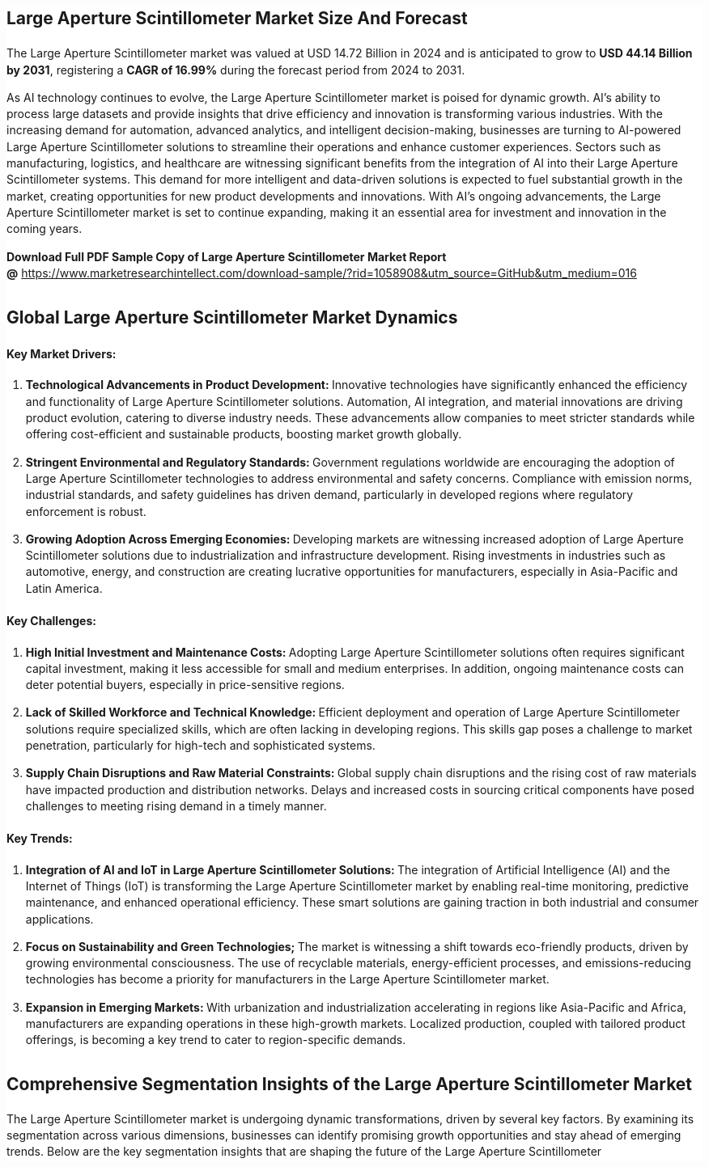 <h2>Large Aperture Scintillometer Market Size And Forecast</h2><p>The Large Aperture Scintillometer market was valued at USD 14.72 Billion in 2024 and is anticipated to grow to <strong>USD 44.14 Billion by 2031</strong>, registering a <strong>CAGR of 16.99%</strong> during the forecast period from 2024 to 2031.</p><p>As AI technology continues to evolve, the Large Aperture Scintillometer market is poised for dynamic growth. AI’s ability to process large datasets and provide insights that drive efficiency and innovation is transforming various industries. With the increasing demand for automation, advanced analytics, and intelligent decision-making, businesses are turning to AI-powered Large Aperture Scintillometer solutions to streamline their operations and enhance customer experiences. Sectors such as manufacturing, logistics, and healthcare are witnessing significant benefits from the integration of AI into their Large Aperture Scintillometer systems. This demand for more intelligent and data-driven solutions is expected to fuel substantial growth in the market, creating opportunities for new product developments and innovations. With AI’s ongoing advancements, the Large Aperture Scintillometer market is set to continue expanding, making it an essential area for investment and innovation in the coming years.</p><p><strong>Download Full PDF Sample Copy of Large Aperture Scintillometer Market Report @</strong>&nbsp;<a href="https://www.marketresearchintellect.com/download-sample/?rid=1058908&amp;utm_source=GitHub&amp;utm_medium=016">https://www.marketresearchintellect.com/download-sample/?rid=1058908&amp;utm_source=GitHub&amp;utm_medium=016</a></p><h2>Global Large Aperture Scintillometer Market Dynamics</h2><h4><strong>Key Market Drivers:</strong></h4><ol><li><p><strong>Technological Advancements in Product Development:&nbsp;</strong>Innovative technologies have significantly enhanced the efficiency and functionality of Large Aperture Scintillometer solutions. Automation, AI integration, and material innovations are driving product evolution, catering to diverse industry needs. These advancements allow companies to meet stricter standards while offering cost-efficient and sustainable products, boosting market growth globally.</p></li><li><p><strong>Stringent Environmental and Regulatory Standards:&nbsp;</strong>Government regulations worldwide are encouraging the adoption of Large Aperture Scintillometer technologies to address environmental and safety concerns. Compliance with emission norms, industrial standards, and safety guidelines has driven demand, particularly in developed regions where regulatory enforcement is robust.</p></li><li><p><strong>Growing Adoption Across Emerging Economies:&nbsp;</strong>Developing markets are witnessing increased adoption of Large Aperture Scintillometer solutions due to industrialization and infrastructure development. Rising investments in industries such as automotive, energy, and construction are creating lucrative opportunities for manufacturers, especially in Asia-Pacific and Latin America.</p></li></ol><h4><strong>Key Challenges:</strong></h4><ol><li><p><strong>High Initial Investment and Maintenance Costs:&nbsp;</strong>Adopting Large Aperture Scintillometer solutions often requires significant capital investment, making it less accessible for small and medium enterprises. In addition, ongoing maintenance costs can deter potential buyers, especially in price-sensitive regions.</p></li><li><p><strong>Lack of Skilled Workforce and Technical Knowledge:&nbsp;</strong>Efficient deployment and operation of Large Aperture Scintillometer solutions require specialized skills, which are often lacking in developing regions. This skills gap poses a challenge to market penetration, particularly for high-tech and sophisticated systems.</p></li><li><p><strong>Supply Chain Disruptions and Raw Material Constraints:&nbsp;</strong>Global supply chain disruptions and the rising cost of raw materials have impacted production and distribution networks. Delays and increased costs in sourcing critical components have posed challenges to meeting rising demand in a timely manner.</p></li></ol><h4><strong>Key Trends:</strong></h4><ol><li><p><strong>Integration of AI and IoT in Large Aperture Scintillometer Solutions:&nbsp;</strong>The integration of Artificial Intelligence (AI) and the Internet of Things (IoT) is transforming the Large Aperture Scintillometer market by enabling real-time monitoring, predictive maintenance, and enhanced operational efficiency. These smart solutions are gaining traction in both industrial and consumer applications.</p></li><li><p><strong>Focus on Sustainability and Green Technologies;&nbsp;</strong>The market is witnessing a shift towards eco-friendly products, driven by growing environmental consciousness. The use of recyclable materials, energy-efficient processes, and emissions-reducing technologies has become a priority for manufacturers in the Large Aperture Scintillometer market.</p></li><li><p><strong>Expansion in Emerging Markets:&nbsp;</strong>With urbanization and industrialization accelerating in regions like Asia-Pacific and Africa, manufacturers are expanding operations in these high-growth markets. Localized production, coupled with tailored product offerings, is becoming a key trend to cater to region-specific demands.</p></li></ol><div class="article-main__content" data-test-id="publishing-text-block"><h2>Comprehensive Segmentation Insights of the Large Aperture Scintillometer Market</h2><p>The Large Aperture Scintillometer market is undergoing dynamic transformations, driven by several key factors. By examining its segmentation across various dimensions, businesses can identify promising growth opportunities and stay ahead of emerging trends. Below are the key segmentation insights that are shaping the future of the Large Aperture Scintillometer